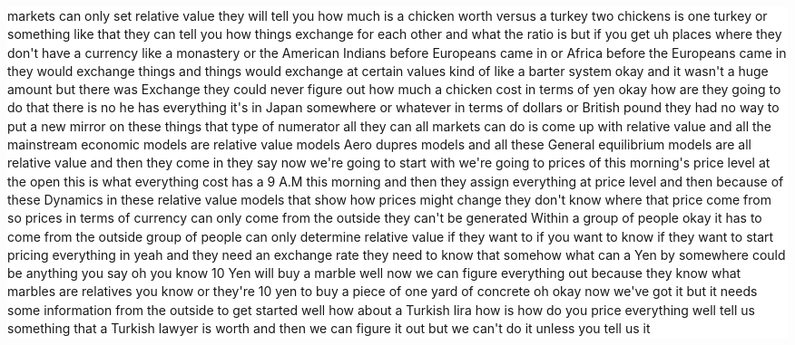 markets can only set relative value
they will tell you how much is a chicken
worth versus a turkey two chickens is
one turkey or something like that they
can tell you how things exchange for
each other and what the ratio is but if
you get uh
places where they don't have a currency
like a monastery or the American Indians
before
Europeans came in or Africa before the
Europeans came in they would exchange
things and things would exchange at
certain values kind of like a barter
system okay and it wasn't a huge amount
but there was Exchange
they could never figure out how much a
chicken cost in terms of yen
okay how are they going to do that there
is no he has everything it's in Japan
somewhere or whatever in terms of
dollars or British pound they had no way
to put a new mirror on these things that
type of numerator all they can all
markets can do is come up with relative
value and all the mainstream economic
models are relative value models Aero
dupres models and all these General
equilibrium models are all relative
value and then they come in they say now
we're going to start with we're going to
prices of this morning's price level at
the open this is what everything cost
has a 9 A.M this morning and then they
assign everything at price level and
then because of these Dynamics in these
relative value models that show how
prices might change
they don't know where that price come
from so prices in terms of
currency can only come from the outside
they can't be generated Within
a group of people
okay it has to come from the outside
group of people can only determine
relative value if they want to if you
want to know if they want to start
pricing everything in yeah and they need
an exchange rate they need to know that
somehow what can a Yen by somewhere
could be anything you say oh you know 10
Yen will buy
a marble
well now we can figure everything out
because they know what marbles are
relatives you know or they're 10 yen to
buy a piece of one yard of concrete oh
okay now we've got it but it needs some
information from the outside to get
started well how about a Turkish lira
how is how do you price everything well
tell us something that a Turkish lawyer
is worth and then we can figure it out
but we can't do it unless you tell us it